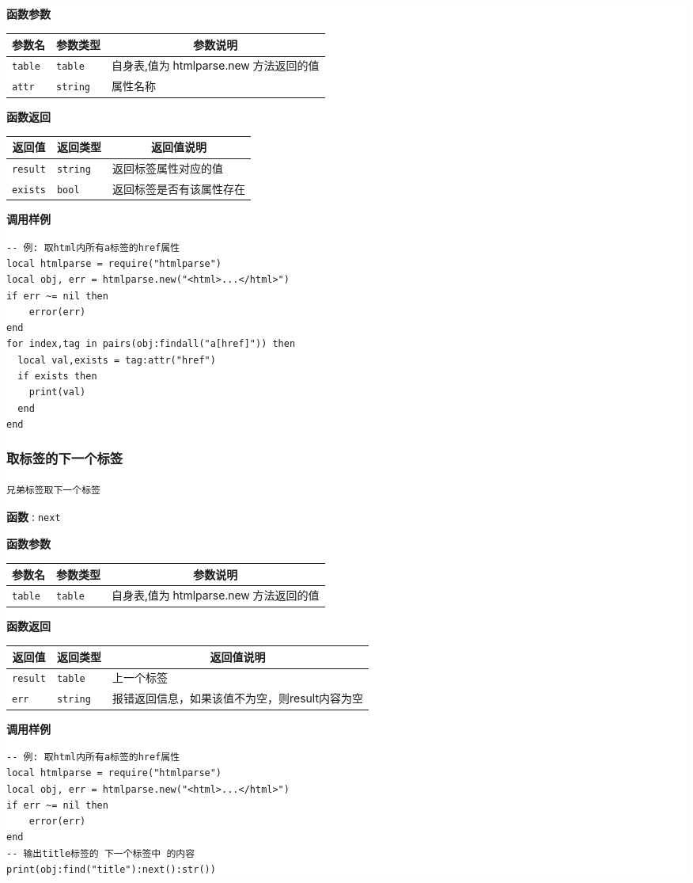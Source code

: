 
**函数参数**

参数名 | 参数类型 | 参数说明
---- | ---- | ----
`table` | `table` | 自身表,值为 htmlparse.new 方法返回的值
`attr` | `string` | 属性名称


**函数返回**

返回值 | 返回类型 | 返回值说明
---- | ---- | ----
`result` | `string` | 返回标签属性对应的值
`exists` | `bool` | 返回标签是否有该属性存在

**调用样例**

```poc
-- 例: 取html内所有a标签的href属性
local htmlparse = require("htmlparse")
local obj, err = htmlparse.new("<html>...</html>")
if err ~= nil then
    error(err)
end
for index,tag in pairs(obj:findall("a[href]")) then
  local val,exists = tag:attr("href")
  if exists then
    print(val)
  end
end
```

### 取标签的下一个标签

    兄弟标签取下一个标签

**函数** : `next`


**函数参数**

参数名 | 参数类型 | 参数说明
---- | ---- | ----
`table` | `table` | 自身表,值为 htmlparse.new 方法返回的值


**函数返回**

返回值 | 返回类型 | 返回值说明
---- | ---- | ----
`result` | `table` | 上一个标签
`err` | `string` | 报错返回信息，如果该值不为空，则result内容为空

**调用样例**

```poc
-- 例: 取html内所有a标签的href属性
local htmlparse = require("htmlparse")
local obj, err = htmlparse.new("<html>...</html>")
if err ~= nil then
    error(err)
end
-- 输出title标签的 下一个标签中 的内容
print(obj:find("title"):next():str())
```
